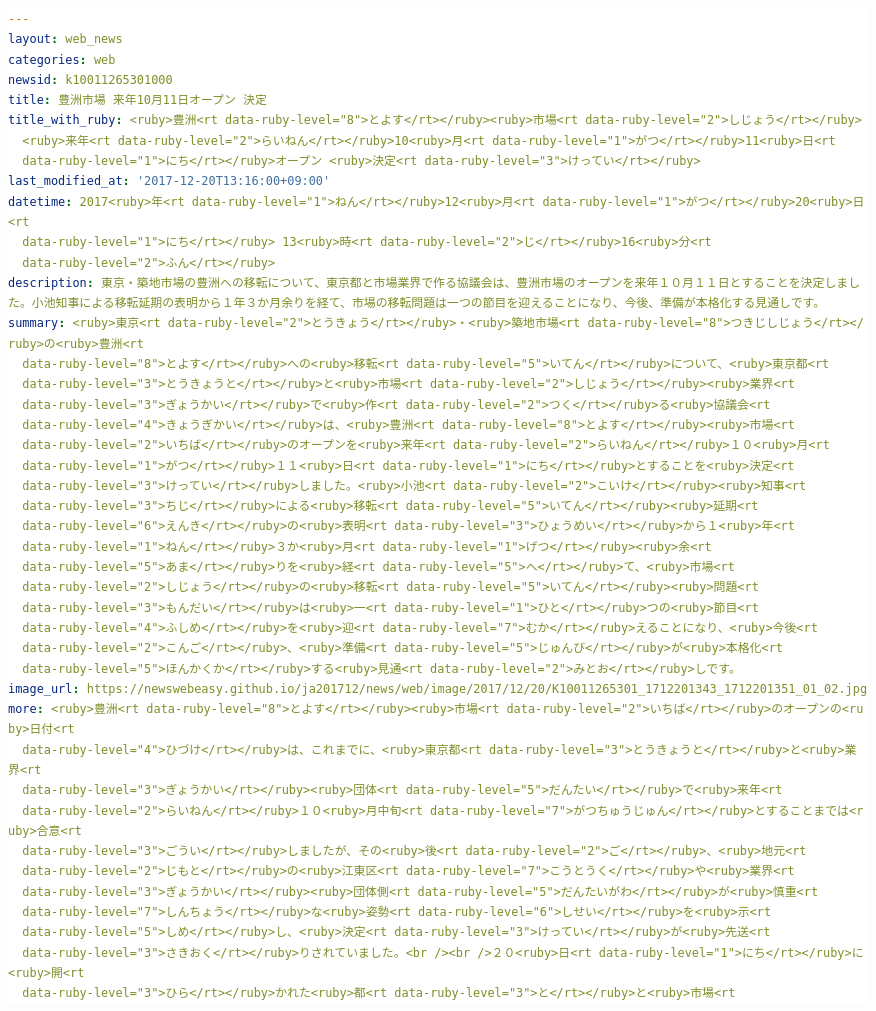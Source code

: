 ```yaml
---
layout: web_news
categories: web
newsid: k10011265301000
title: 豊洲市場 来年10月11日オープン 決定
title_with_ruby: <ruby>豊洲<rt data-ruby-level="8">とよす</rt></ruby><ruby>市場<rt data-ruby-level="2">しじょう</rt></ruby>
  <ruby>来年<rt data-ruby-level="2">らいねん</rt></ruby>10<ruby>月<rt data-ruby-level="1">がつ</rt></ruby>11<ruby>日<rt
  data-ruby-level="1">にち</rt></ruby>オープン <ruby>決定<rt data-ruby-level="3">けってい</rt></ruby>
last_modified_at: '2017-12-20T13:16:00+09:00'
datetime: 2017<ruby>年<rt data-ruby-level="1">ねん</rt></ruby>12<ruby>月<rt data-ruby-level="1">がつ</rt></ruby>20<ruby>日<rt
  data-ruby-level="1">にち</rt></ruby> 13<ruby>時<rt data-ruby-level="2">じ</rt></ruby>16<ruby>分<rt
  data-ruby-level="2">ふん</rt></ruby>
description: 東京・築地市場の豊洲への移転について、東京都と市場業界で作る協議会は、豊洲市場のオープンを来年１０月１１日とすることを決定しました。小池知事による移転延期の表明から１年３か月余りを経て、市場の移転問題は一つの節目を迎えることになり、今後、準備が本格化する見通しです。
summary: <ruby>東京<rt data-ruby-level="2">とうきょう</rt></ruby>・<ruby>築地市場<rt data-ruby-level="8">つきじしじょう</rt></ruby>の<ruby>豊洲<rt
  data-ruby-level="8">とよす</rt></ruby>への<ruby>移転<rt data-ruby-level="5">いてん</rt></ruby>について、<ruby>東京都<rt
  data-ruby-level="3">とうきょうと</rt></ruby>と<ruby>市場<rt data-ruby-level="2">しじょう</rt></ruby><ruby>業界<rt
  data-ruby-level="3">ぎょうかい</rt></ruby>で<ruby>作<rt data-ruby-level="2">つく</rt></ruby>る<ruby>協議会<rt
  data-ruby-level="4">きょうぎかい</rt></ruby>は、<ruby>豊洲<rt data-ruby-level="8">とよす</rt></ruby><ruby>市場<rt
  data-ruby-level="2">いちば</rt></ruby>のオープンを<ruby>来年<rt data-ruby-level="2">らいねん</rt></ruby>１０<ruby>月<rt
  data-ruby-level="1">がつ</rt></ruby>１１<ruby>日<rt data-ruby-level="1">にち</rt></ruby>とすることを<ruby>決定<rt
  data-ruby-level="3">けってい</rt></ruby>しました。<ruby>小池<rt data-ruby-level="2">こいけ</rt></ruby><ruby>知事<rt
  data-ruby-level="3">ちじ</rt></ruby>による<ruby>移転<rt data-ruby-level="5">いてん</rt></ruby><ruby>延期<rt
  data-ruby-level="6">えんき</rt></ruby>の<ruby>表明<rt data-ruby-level="3">ひょうめい</rt></ruby>から１<ruby>年<rt
  data-ruby-level="1">ねん</rt></ruby>３か<ruby>月<rt data-ruby-level="1">げつ</rt></ruby><ruby>余<rt
  data-ruby-level="5">あま</rt></ruby>りを<ruby>経<rt data-ruby-level="5">へ</rt></ruby>て、<ruby>市場<rt
  data-ruby-level="2">しじょう</rt></ruby>の<ruby>移転<rt data-ruby-level="5">いてん</rt></ruby><ruby>問題<rt
  data-ruby-level="3">もんだい</rt></ruby>は<ruby>一<rt data-ruby-level="1">ひと</rt></ruby>つの<ruby>節目<rt
  data-ruby-level="4">ふしめ</rt></ruby>を<ruby>迎<rt data-ruby-level="7">むか</rt></ruby>えることになり、<ruby>今後<rt
  data-ruby-level="2">こんご</rt></ruby>、<ruby>準備<rt data-ruby-level="5">じゅんび</rt></ruby>が<ruby>本格化<rt
  data-ruby-level="5">ほんかくか</rt></ruby>する<ruby>見通<rt data-ruby-level="2">みとお</rt></ruby>しです。
image_url: https://newswebeasy.github.io/ja201712/news/web/image/2017/12/20/K10011265301_1712201343_1712201351_01_02.jpg
more: <ruby>豊洲<rt data-ruby-level="8">とよす</rt></ruby><ruby>市場<rt data-ruby-level="2">いちば</rt></ruby>のオープンの<ruby>日付<rt
  data-ruby-level="4">ひづけ</rt></ruby>は、これまでに、<ruby>東京都<rt data-ruby-level="3">とうきょうと</rt></ruby>と<ruby>業界<rt
  data-ruby-level="3">ぎょうかい</rt></ruby><ruby>団体<rt data-ruby-level="5">だんたい</rt></ruby>で<ruby>来年<rt
  data-ruby-level="2">らいねん</rt></ruby>１０<ruby>月中旬<rt data-ruby-level="7">がつちゅうじゅん</rt></ruby>とすることまでは<ruby>合意<rt
  data-ruby-level="3">ごうい</rt></ruby>しましたが、その<ruby>後<rt data-ruby-level="2">ご</rt></ruby>、<ruby>地元<rt
  data-ruby-level="2">じもと</rt></ruby>の<ruby>江東区<rt data-ruby-level="7">こうとうく</rt></ruby>や<ruby>業界<rt
  data-ruby-level="3">ぎょうかい</rt></ruby><ruby>団体側<rt data-ruby-level="5">だんたいがわ</rt></ruby>が<ruby>慎重<rt
  data-ruby-level="7">しんちょう</rt></ruby>な<ruby>姿勢<rt data-ruby-level="6">しせい</rt></ruby>を<ruby>示<rt
  data-ruby-level="5">しめ</rt></ruby>し、<ruby>決定<rt data-ruby-level="3">けってい</rt></ruby>が<ruby>先送<rt
  data-ruby-level="3">さきおく</rt></ruby>りされていました。<br /><br />２０<ruby>日<rt data-ruby-level="1">にち</rt></ruby>に<ruby>開<rt
  data-ruby-level="3">ひら</rt></ruby>かれた<ruby>都<rt data-ruby-level="3">と</rt></ruby>と<ruby>市場<rt
```
